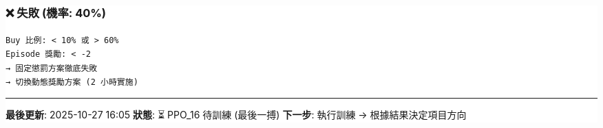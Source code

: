 ### ❌ 失敗 (機率: 40%)
```
Buy 比例: < 10% 或 > 60%
Episode 獎勵: < -2
→ 固定懲罰方案徹底失敗
→ 切換動態獎勵方案 (2 小時實施)
```

---

**最後更新**: 2025-10-27 16:05
**狀態**: ⏳ PPO_16 待訓練 (最後一搏)
**下一步**: 執行訓練 → 根據結果決定項目方向
